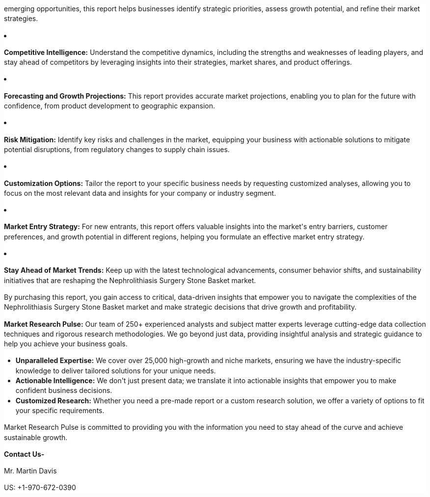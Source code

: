 emerging opportunities, this report helps businesses identify strategic priorities, assess growth potential, and refine their market strategies.</p></li><li><p><strong>Competitive Intelligence:</strong> Understand the competitive dynamics, including the strengths and weaknesses of leading players, and stay ahead of competitors by leveraging insights into their strategies, market shares, and product offerings.</p></li><li><p><strong>Forecasting and Growth Projections:</strong> This report provides accurate market projections, enabling you to plan for the future with confidence, from product development to geographic expansion.</p></li><li><p><strong>Risk Mitigation:</strong> Identify key risks and challenges in the market, equipping your business with actionable solutions to mitigate potential disruptions, from regulatory changes to supply chain issues.</p></li><li><p><strong>Customization Options:</strong> Tailor the report to your specific business needs by requesting customized analyses, allowing you to focus on the most relevant data and insights for your company or industry segment.</p></li><li><p><strong>Market Entry Strategy:</strong> For new entrants, this report offers valuable insights into the market's entry barriers, customer preferences, and growth potential in different regions, helping you formulate an effective market entry strategy.</p></li><li><p><strong>Stay Ahead of Market Trends:</strong> Keep up with the latest technological advancements, consumer behavior shifts, and sustainability initiatives that are reshaping the Nephrolithiasis Surgery Stone Basket market.</p></li></ol><p>By purchasing this report, you gain access to critical, data-driven insights that empower you to navigate the complexities of the Nephrolithiasis Surgery Stone Basket market and make strategic decisions that drive growth and profitability.</p><p><strong>Market Research Pulse:</strong>&nbsp;Our team of 250+ experienced analysts and subject matter experts leverage cutting-edge data collection techniques and rigorous research methodologies. We go beyond just data, providing insightful analysis and strategic guidance to help you achieve your business goals.</p><ul><li><strong>Unparalleled Expertise:</strong>&nbsp;We cover over 25,000 high-growth and niche markets, ensuring we have the industry-specific knowledge to deliver tailored solutions for your unique needs.</li><li><strong>Actionable Intelligence:</strong>&nbsp;We don't just present data; we translate it into actionable insights that empower you to make confident business decisions.</li><li><strong>Customized Research:</strong>&nbsp;Whether you need a pre-made report or a custom research solution, we offer a variety of options to fit your specific requirements.</li></ul><p>Market Research Pulse is committed to providing you with the information you need to stay ahead of the curve and achieve sustainable growth.</p><p><strong>Contact Us-</strong></p><p>Mr. Martin Davis</p><p>US: +1-970-672-0390</p>
